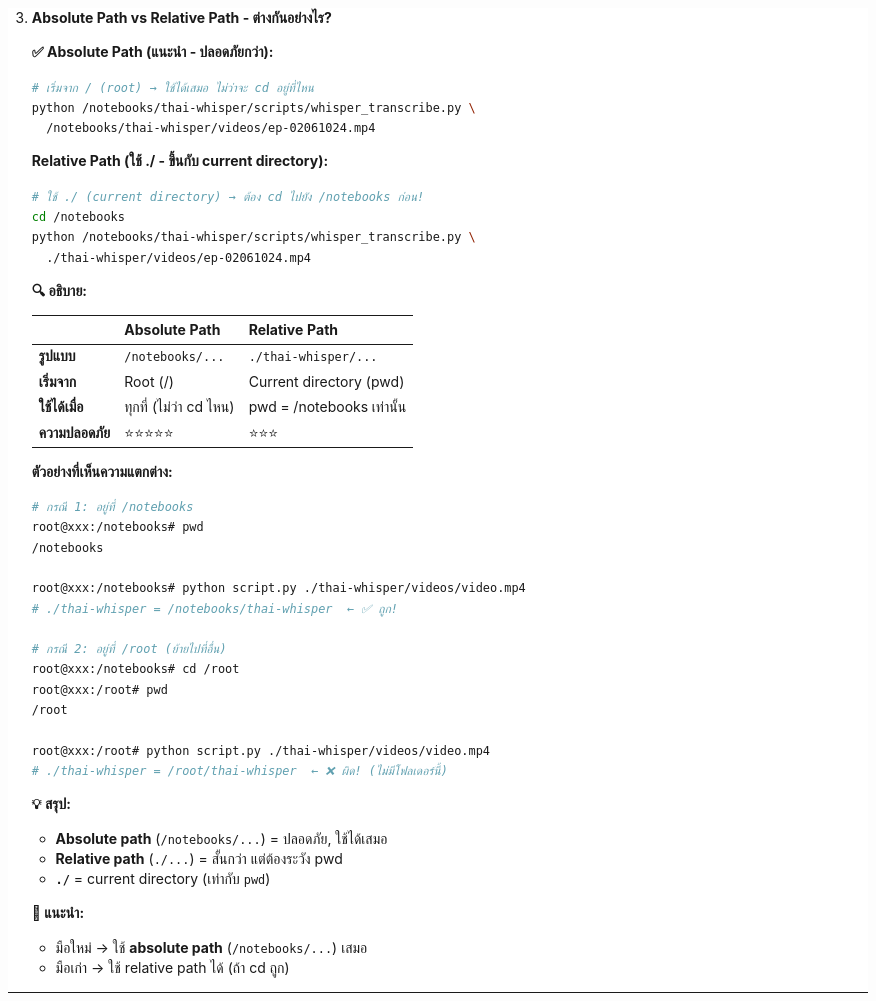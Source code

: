 3. **Absolute Path vs Relative Path - ต่างกันอย่างไร?**

   **✅ Absolute Path (แนะนำ - ปลอดภัยกว่า):**
   ```bash
   # เริ่มจาก / (root) → ใช้ได้เสมอ ไม่ว่าจะ cd อยู่ที่ไหน
   python /notebooks/thai-whisper/scripts/whisper_transcribe.py \
     /notebooks/thai-whisper/videos/ep-02061024.mp4
   ```

   **Relative Path (ใช้ ./ - ขึ้นกับ current directory):**
   ```bash
   # ใช้ ./ (current directory) → ต้อง cd ไปยัง /notebooks ก่อน!
   cd /notebooks
   python /notebooks/thai-whisper/scripts/whisper_transcribe.py \
     ./thai-whisper/videos/ep-02061024.mp4
   ```

   **🔍 อธิบาย:**

   | | Absolute Path | Relative Path |
   |---|---------------|---------------|
   | **รูปแบบ** | `/notebooks/...` | `./thai-whisper/...` |
   | **เริ่มจาก** | Root (/) | Current directory (pwd) |
   | **ใช้ได้เมื่อ** | ทุกที่ (ไม่ว่า cd ไหน) | pwd = /notebooks เท่านั้น |
   | **ความปลอดภัย** | ⭐⭐⭐⭐⭐ | ⭐⭐⭐ |

   **ตัวอย่างที่เห็นความแตกต่าง:**

   ```bash
   # กรณี 1: อยู่ที่ /notebooks
   root@xxx:/notebooks# pwd
   /notebooks

   root@xxx:/notebooks# python script.py ./thai-whisper/videos/video.mp4
   # ./thai-whisper = /notebooks/thai-whisper  ← ✅ ถูก!

   # กรณี 2: อยู่ที่ /root (ย้ายไปที่อื่น)
   root@xxx:/notebooks# cd /root
   root@xxx:/root# pwd
   /root

   root@xxx:/root# python script.py ./thai-whisper/videos/video.mp4
   # ./thai-whisper = /root/thai-whisper  ← ❌ ผิด! (ไม่มีโฟลเดอร์นี้)
   ```

   **💡 สรุป:**
   - **Absolute path** (`/notebooks/...`) = ปลอดภัย, ใช้ได้เสมอ
   - **Relative path** (`./...`) = สั้นกว่า แต่ต้องระวัง pwd
   - **`./`** = current directory (เท่ากับ `pwd`)

   **🎯 แนะนำ:**
   - มือใหม่ → ใช้ **absolute path** (`/notebooks/...`) เสมอ
   - มือเก่า → ใช้ relative path ได้ (ถ้า cd ถูก)

---